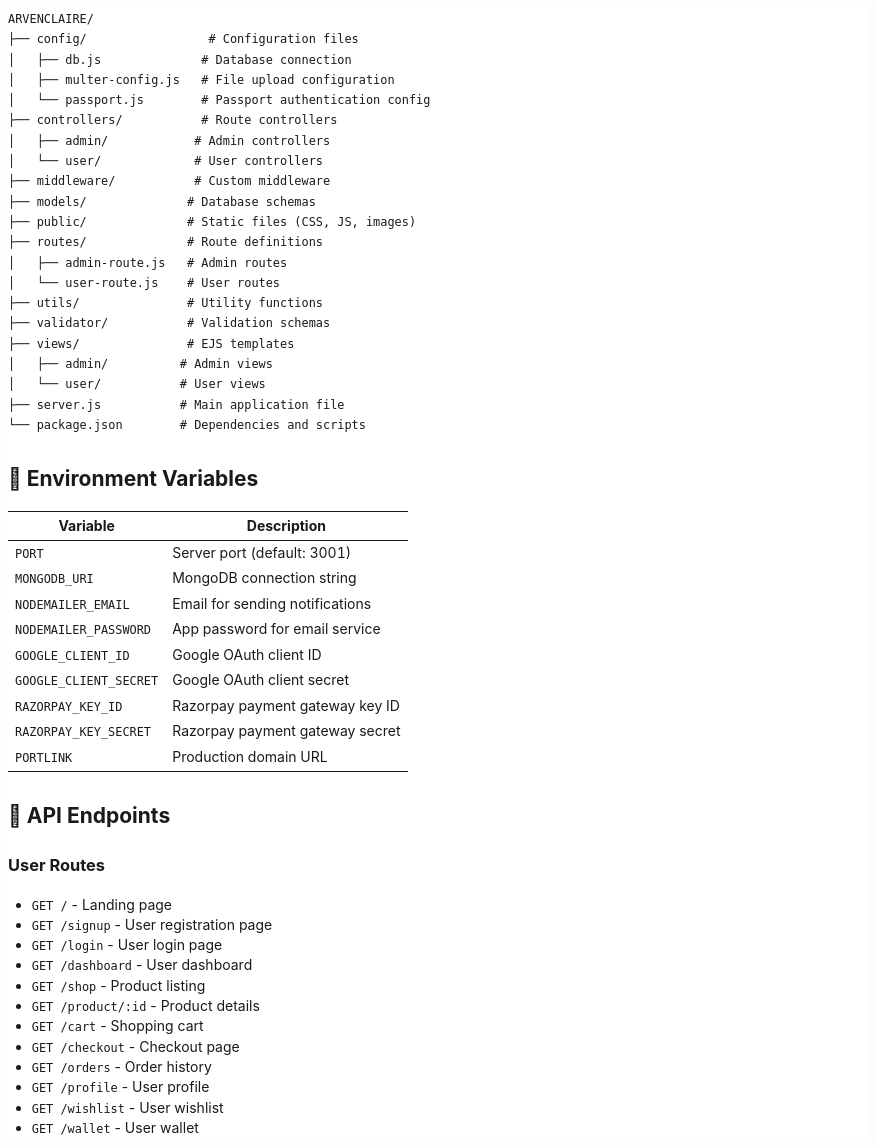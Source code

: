 ```
ARVENCLAIRE/
├── config/                 # Configuration files
│   ├── db.js              # Database connection
│   ├── multer-config.js   # File upload configuration
│   └── passport.js        # Passport authentication config
├── controllers/           # Route controllers
│   ├── admin/            # Admin controllers
│   └── user/             # User controllers
├── middleware/           # Custom middleware
├── models/              # Database schemas
├── public/              # Static files (CSS, JS, images)
├── routes/              # Route definitions
│   ├── admin-route.js   # Admin routes
│   └── user-route.js    # User routes
├── utils/               # Utility functions
├── validator/           # Validation schemas
├── views/               # EJS templates
│   ├── admin/          # Admin views
│   └── user/           # User views
├── server.js           # Main application file
└── package.json        # Dependencies and scripts
```

## 🔐 Environment Variables

| Variable | Description |
|----------|-------------|
| `PORT` | Server port (default: 3001) |
| `MONGODB_URI` | MongoDB connection string |
| `NODEMAILER_EMAIL` | Email for sending notifications |
| `NODEMAILER_PASSWORD` | App password for email service |
| `GOOGLE_CLIENT_ID` | Google OAuth client ID |
| `GOOGLE_CLIENT_SECRET` | Google OAuth client secret |
| `RAZORPAY_KEY_ID` | Razorpay payment gateway key ID |
| `RAZORPAY_KEY_SECRET` | Razorpay payment gateway secret |
| `PORTLINK` | Production domain URL |

## 🚦 API Endpoints

### User Routes
- `GET /` - Landing page
- `GET /signup` - User registration page
- `GET /login` - User login page
- `GET /dashboard` - User dashboard
- `GET /shop` - Product listing
- `GET /product/:id` - Product details
- `GET /cart` - Shopping cart
- `GET /checkout` - Checkout page
- `GET /orders` - Order history
- `GET /profile` - User profile
- `GET /wishlist` - User wishlist
- `GET /wallet` - User wallet
